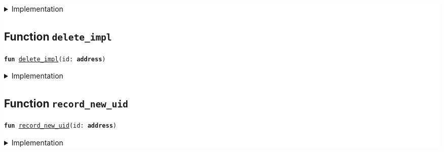

<details><summary>Implementation</summary></details>

<a name="0x2_object_delete_impl"></a>

## Function `delete_impl`



<pre><code><b>fun</b> <a href="../sui-framework/object.md#0x2_object_delete_impl">delete_impl</a>(id: <b>address</b>)
</code></pre>



<details><summary>Implementation</summary></details>

<a name="0x2_object_record_new_uid"></a>

## Function `record_new_uid`



<pre><code><b>fun</b> <a href="../sui-framework/object.md#0x2_object_record_new_uid">record_new_uid</a>(id: <b>address</b>)
</code></pre>



<details><summary>Implementation</summary></details>
